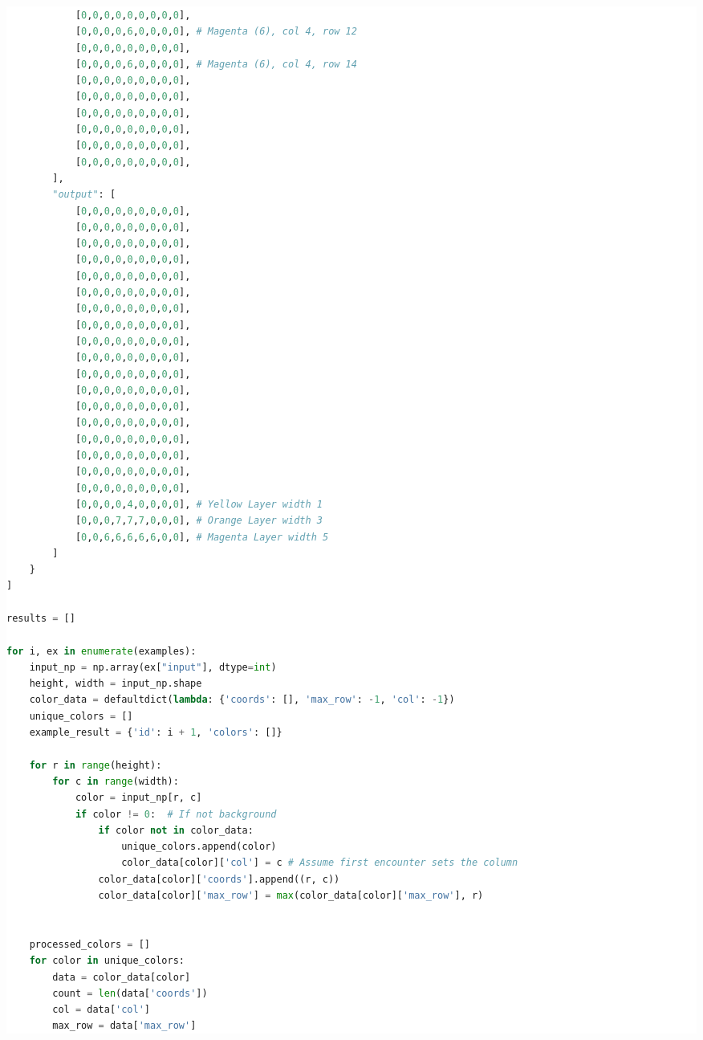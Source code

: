 ``` python
            [0,0,0,0,0,0,0,0,0],
            [0,0,0,0,6,0,0,0,0], # Magenta (6), col 4, row 12
            [0,0,0,0,0,0,0,0,0],
            [0,0,0,0,6,0,0,0,0], # Magenta (6), col 4, row 14
            [0,0,0,0,0,0,0,0,0],
            [0,0,0,0,0,0,0,0,0],
            [0,0,0,0,0,0,0,0,0],
            [0,0,0,0,0,0,0,0,0],
            [0,0,0,0,0,0,0,0,0],
            [0,0,0,0,0,0,0,0,0],
        ],
        "output": [
            [0,0,0,0,0,0,0,0,0],
            [0,0,0,0,0,0,0,0,0],
            [0,0,0,0,0,0,0,0,0],
            [0,0,0,0,0,0,0,0,0],
            [0,0,0,0,0,0,0,0,0],
            [0,0,0,0,0,0,0,0,0],
            [0,0,0,0,0,0,0,0,0],
            [0,0,0,0,0,0,0,0,0],
            [0,0,0,0,0,0,0,0,0],
            [0,0,0,0,0,0,0,0,0],
            [0,0,0,0,0,0,0,0,0],
            [0,0,0,0,0,0,0,0,0],
            [0,0,0,0,0,0,0,0,0],
            [0,0,0,0,0,0,0,0,0],
            [0,0,0,0,0,0,0,0,0],
            [0,0,0,0,0,0,0,0,0],
            [0,0,0,0,0,0,0,0,0],
            [0,0,0,0,0,0,0,0,0],
            [0,0,0,0,4,0,0,0,0], # Yellow Layer width 1
            [0,0,0,7,7,7,0,0,0], # Orange Layer width 3
            [0,0,6,6,6,6,6,0,0], # Magenta Layer width 5
        ]
    }
]

results = []

for i, ex in enumerate(examples):
    input_np = np.array(ex["input"], dtype=int)
    height, width = input_np.shape
    color_data = defaultdict(lambda: {'coords': [], 'max_row': -1, 'col': -1})
    unique_colors = []
    example_result = {'id': i + 1, 'colors': []}

    for r in range(height):
        for c in range(width):
            color = input_np[r, c]
            if color != 0:  # If not background
                if color not in color_data:
                    unique_colors.append(color)
                    color_data[color]['col'] = c # Assume first encounter sets the column
                color_data[color]['coords'].append((r, c))
                color_data[color]['max_row'] = max(color_data[color]['max_row'], r)


    processed_colors = []
    for color in unique_colors:
        data = color_data[color]
        count = len(data['coords'])
        col = data['col']
        max_row = data['max_row']
```